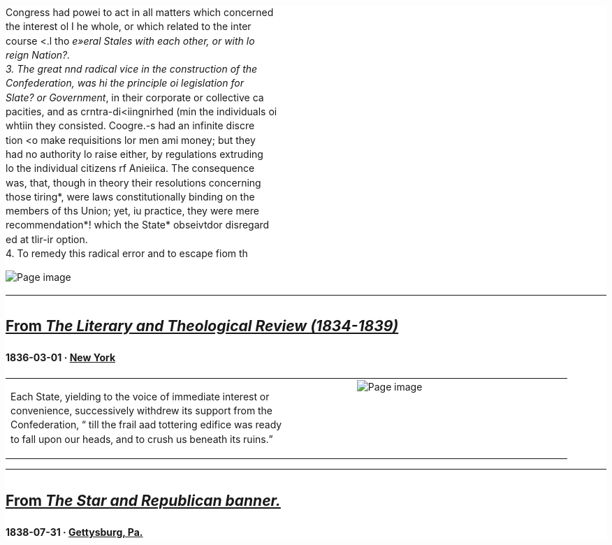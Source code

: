   
Congress had powei to act in all matters which concerned  
the interest ol I he whole, or which related to the inter­  
course &lt;.l tho *e»eral Stales with each other, or with lo­  
reign Nation?.  
3. The great nnd radical vice in the construction of the  
Confederation, was hi the principle oi legislation for  
Slate? or Government*, in their corporate or collective ca­  
pacities, and as crntra-di&lt;iingnirhed (min the individuals oi  
whtiin they consisted. Coogre.-s had an infinite discre­  
tion &lt;o make requisitions lor men ami money; but they  
had no authority lo raise either, by regulations extruding  
lo the individual citizens rf Anieiica. The consequence  
was, that, though in theory their resolutions concerning  
those tiring*, were laws constitutionally binding on the  
members of ths Union; yet, iu practice, they were mere  
recommendation*! which the State* obseivtdor disregard­  
ed at tlir-ir option.  
4. To remedy this radical error and to escape fiom th
</td><td style="width: 50%; max-height: 75%; margin: auto; display: block;">
<img alt="Page image" src="https://tile.loc.gov/image-services/iiif/service:ndnp:vi:batch_vi_naturals_ver01:data:sn84024735:0041418408A:1834090201:0149/pct:66.46994235520175,71.3757476889614,14.923597767407815,7.84484321189052/!600,600/0/default.jpg"/>
</td>
</tr></table>

---

## [From _The Literary and Theological Review (1834-1839)_](https://archive.org/details/sim_literary-and-theological-review_1836-03_3_9/page/n148/mode/1up?view=theater)

#### 1836-03-01 &middot; [New York](http://dbpedia.org/resource/New_York_City)

<table style="width: 100%;"><tr><td style="width: 50%">

  
Each State, yielding to the voice of immediate interest or  
convenience, successively withdrew its support from the  
Confederation, “ till the frail aad tottering edifice was ready  
to fall upon our heads, and to crush us beneath its ruins.”
</td><td style="width: 50%; max-height: 75%; margin: auto; display: block;">
<img alt="Page image" src="https://iiif.archive.org/image/iiif/2/sim_literary-and-theological-review_1836-03_3_9%2Fsim_literary-and-theological-review_1836-03_3_9_jp2.zip%2Fsim_literary-and-theological-review_1836-03_3_9_jp2%2Fsim_literary-and-theological-review_1836-03_3_9_0148.jp2/pct:12.671905697445972,52.85138248847926,65.56974459724951,6.0771889400921655/600,/0/default.jpg"/>
</td>
</tr></table>

---

## [From _The Star and Republican banner._](https://panewsarchive.psu.edu/lccn/sn86081069/1838-07-31/ed-1/seq-1/)

#### 1838-07-31 &middot; [Gettysburg, Pa.](http://dbpedia.org/resource/Gettysburg%2C_Pennsylvania)
